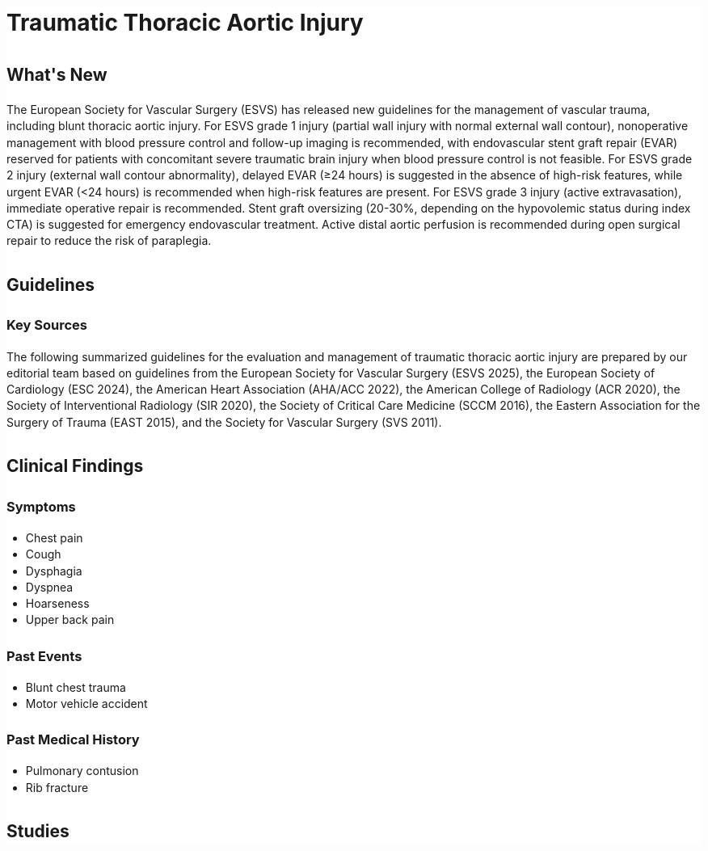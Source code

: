 # Traumatic Thoracic Aortic Injury


## What's New

The European Society for Vascular Surgery (ESVS) has released new guidelines for the management of vascular trauma, including blunt thoracic aortic injury. For ESVS grade 1 injury (partial wall injury with normal external wall contour), nonoperative management with blood pressure control and follow-up imaging is recommended, with endovascular stent graft repair (EVAR) reserved for patients with concomitant severe traumatic brain injury when blood pressure control is not feasible. For ESVS grade 2 injury (external wall contour abnormality), delayed EVAR (≥24 hours) is suggested in the absence of high-risk features, while urgent EVAR (<24 hours) is recommended when high-risk features are present. For ESVS grade 3 injury (active extravasation), immediate operative repair is recommended. Stent graft oversizing (20-30%, depending on the hypovolemic status during index CTA) is suggested for emergency endovascular treatment. Active distal aortic perfusion is recommended during open surgical repair to reduce the risk of paraplegia.


## Guidelines

### Key Sources
The following summarized guidelines for the evaluation and management of traumatic thoracic aortic injury are prepared by our editorial team based on guidelines from the European Society for Vascular Surgery (ESVS 2025), the European Society of Cardiology (ESC 2024), the American Heart Association (AHA/ACC 2022), the American College of Radiology (ACR 2020), the Society of Interventional Radiology (SIR 2020), the Society of Critical Care Medicine (SCCM 2016), the Eastern Association for the Surgery of Trauma (EAST 2015), and the Society for Vascular Surgery (SVS 2011).

## Clinical Findings

### Symptoms
- Chest pain
- Cough
- Dysphagia
- Dyspnea
- Hoarseness
- Upper back pain

### Past Events
- Blunt chest trauma
- Motor vehicle accident

### Past Medical History
- Pulmonary contusion
- Rib fracture

## Studies

